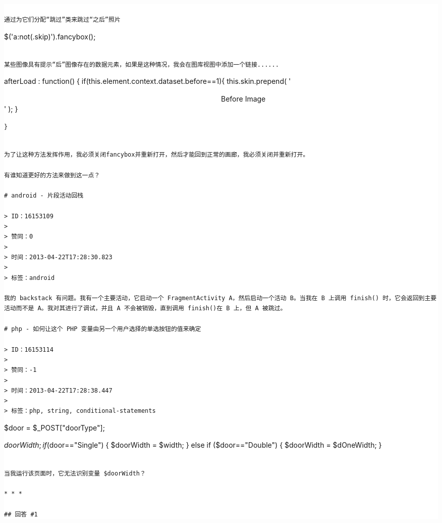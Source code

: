```

通过为它们分配“跳过”类来跳过“之后”照片

```
$('a:not(.skip)').fancybox(); 
```

某些图像具有提示“后”图像存在的数据元素，如果是这种情况，我会在图库视图中添加一个链接......

```
afterLoad   : function() {
    if(this.element.context.dataset.before==1){
        this.skin.prepend( '<div onclick="javascript:parent.$.fancybox(afterimg);" style="margin-left:50%">Before Image</div>' );
        }

    } 
```

为了让这种方法发挥作用，我必须关闭fancybox并重新打开，然后才能回到正常的画廊，我必须关闭并重新打开。

有谁知道更好的方法来做到这一点？

# android - 片段活动回栈

> ID：16153109
> 
> 赞同：0
> 
> 时间：2013-04-22T17:28:30.823
> 
> 标签：android

我的 backstack 有问题。我有一个主要活动，它启动一个 FragmentActivity A，然后启动一个活动 B。当我在 B 上调用 finish() 时，它会返回到主要活动而不是 A。我对其进行了调试，并且 A 不会被销毁，直到调用 finish()在 B 上，但 A 被跳过。

# php - 如何让这个 PHP 变量由另一个用户选择的单选按钮的值来确定

> ID：16153114
> 
> 赞同：-1
> 
> 时间：2013-04-22T17:28:38.447
> 
> 标签：php, string, conditional-statements

```
$door = $_POST["doorType"];  

$doorWidth;
if ($door=="Single")
{
        $doorWidth = $width;
}
else if ($door=="Double")
{
$doorWidth = $dOneWidth;
} 
```

当我运行该页面时，它无法识别变量 $doorWidth？

* * *

## 回答 #1
```